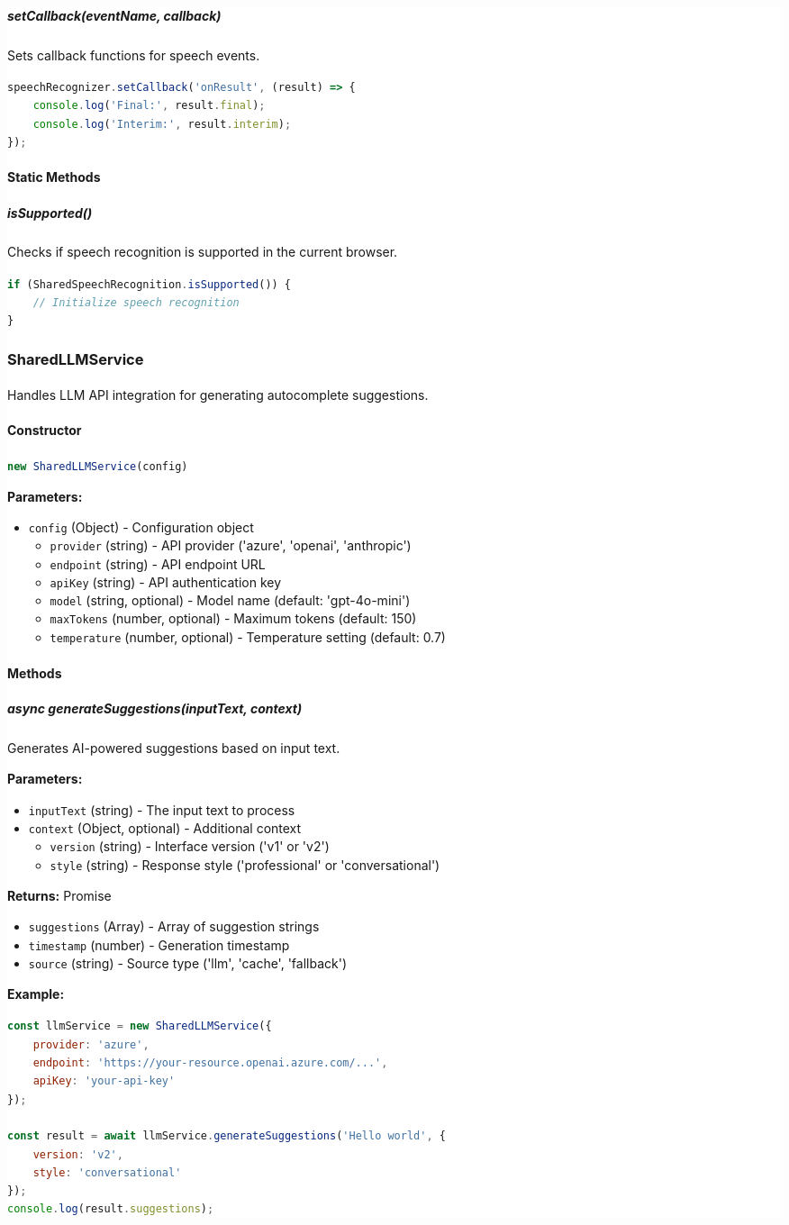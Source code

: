##### setCallback(eventName, callback)
Sets callback functions for speech events.
```javascript
speechRecognizer.setCallback('onResult', (result) => {
    console.log('Final:', result.final);
    console.log('Interim:', result.interim);
});
```

#### Static Methods

##### isSupported()
Checks if speech recognition is supported in the current browser.
```javascript
if (SharedSpeechRecognition.isSupported()) {
    // Initialize speech recognition
}
```

### SharedLLMService
Handles LLM API integration for generating autocomplete suggestions.

#### Constructor
```javascript
new SharedLLMService(config)
```

**Parameters:**
- `config` (Object) - Configuration object
  - `provider` (string) - API provider ('azure', 'openai', 'anthropic')
  - `endpoint` (string) - API endpoint URL
  - `apiKey` (string) - API authentication key
  - `model` (string, optional) - Model name (default: 'gpt-4o-mini')
  - `maxTokens` (number, optional) - Maximum tokens (default: 150)
  - `temperature` (number, optional) - Temperature setting (default: 0.7)

#### Methods

##### async generateSuggestions(inputText, context)
Generates AI-powered suggestions based on input text.

**Parameters:**
- `inputText` (string) - The input text to process
- `context` (Object, optional) - Additional context
  - `version` (string) - Interface version ('v1' or 'v2')
  - `style` (string) - Response style ('professional' or 'conversational')

**Returns:** Promise<Object>
- `suggestions` (Array<string>) - Array of suggestion strings
- `timestamp` (number) - Generation timestamp
- `source` (string) - Source type ('llm', 'cache', 'fallback')

**Example:**
```javascript
const llmService = new SharedLLMService({
    provider: 'azure',
    endpoint: 'https://your-resource.openai.azure.com/...',
    apiKey: 'your-api-key'
});

const result = await llmService.generateSuggestions('Hello world', {
    version: 'v2',
    style: 'conversational'
});
console.log(result.suggestions);
```
